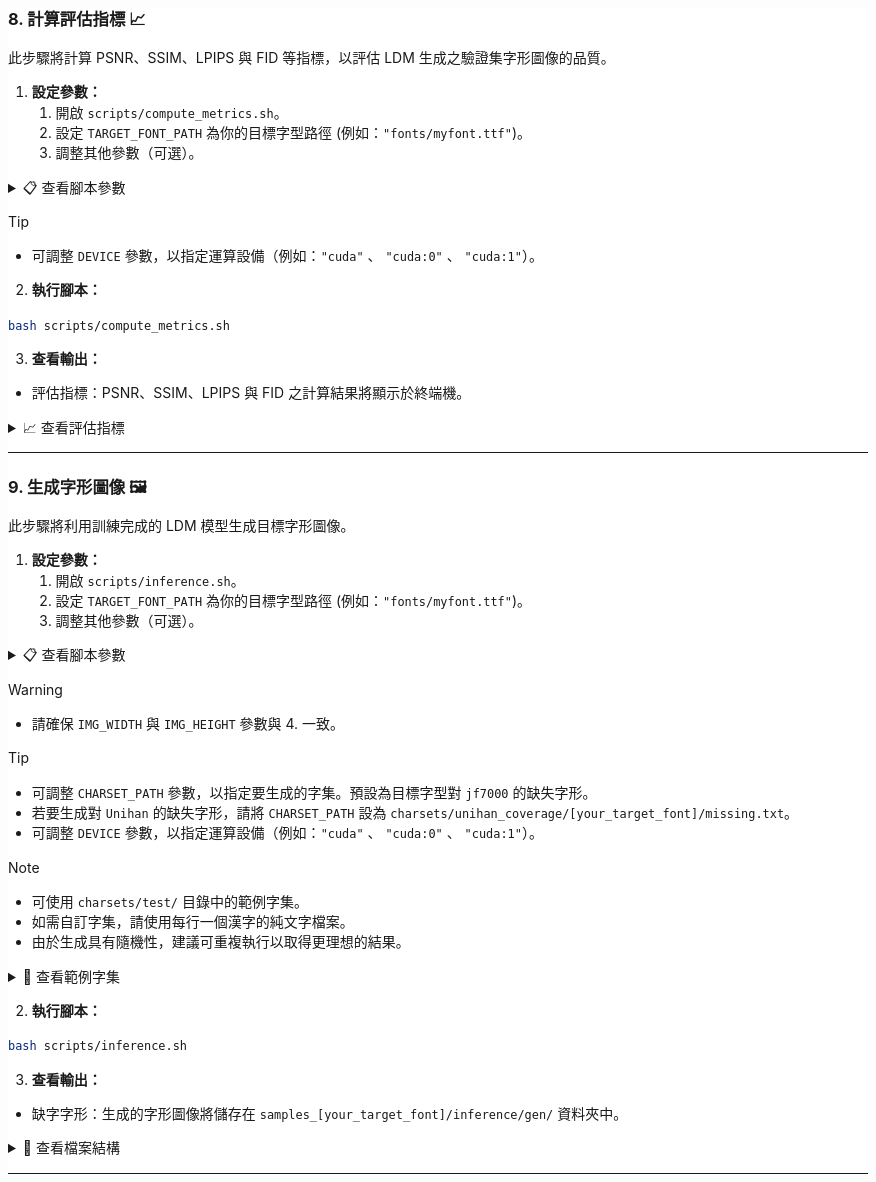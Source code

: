 ### 8. 計算評估指標 📈
此步驟將計算 PSNR、SSIM、LPIPS 與 FID 等指標，以評估 LDM 生成之驗證集字形圖像的品質。

1. **設定參數：**
   1. 開啟 `scripts/compute_metrics.sh`。
   2. 設定 `TARGET_FONT_PATH` 為你的目標字型路徑 (例如：`"fonts/myfont.ttf"`)。
   3. 調整其他參數（可選）。
<details><summary>📋 查看腳本參數</summary></details>

> [!TIP]
> - 可調整 `DEVICE` 參數，以指定運算設備（例如：`"cuda"` 、 `"cuda:0"` 、 `"cuda:1"`）。

2. **執行腳本：**
```bash
bash scripts/compute_metrics.sh
```

3. **查看輸出：**
- 評估指標：PSNR、SSIM、LPIPS 與 FID 之計算結果將顯示於終端機。
<details><summary>📈 查看評估指標</summary></details>

---

### 9. 生成字形圖像 🖼️
此步驟將利用訓練完成的 LDM 模型生成目標字形圖像。

1. **設定參數：**
   1. 開啟 `scripts/inference.sh`。
   2. 設定 `TARGET_FONT_PATH` 為你的目標字型路徑 (例如：`"fonts/myfont.ttf"`)。
   3. 調整其他參數（可選）。
<details><summary>📋 查看腳本參數</summary></details>

> [!WARNING]
> - 請確保 `IMG_WIDTH` 與 `IMG_HEIGHT` 參數與 4. 一致。

> [!TIP]
> - 可調整 `CHARSET_PATH` 參數，以指定要生成的字集。預設為目標字型對 `jf7000` 的缺失字形。
> - 若要生成對 `Unihan` 的缺失字形，請將 `CHARSET_PATH` 設為 `charsets/unihan_coverage/[your_target_font]/missing.txt`。
> - 可調整 `DEVICE` 參數，以指定運算設備（例如：`"cuda"` 、 `"cuda:0"` 、 `"cuda:1"`）。

> [!NOTE]
> - 可使用 `charsets/test/` 目錄中的範例字集。
> - 如需自訂字集，請使用每行一個漢字的純文字檔案。
> - 由於生成具有隨機性，建議可重複執行以取得更理想的結果。

<details><summary>📁 查看範例字集</summary></details>

2. **執行腳本：**
```bash
bash scripts/inference.sh
```

3. **查看輸出：**
- 缺字字形：生成的字形圖像將儲存在 `samples_[your_target_font]/inference/gen/` 資料夾中。
<details><summary>📁 查看檔案結構</summary></details>

---